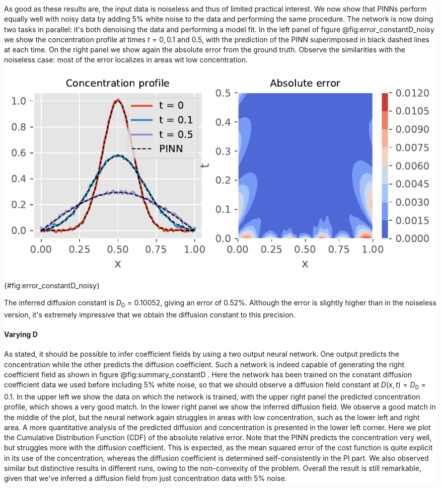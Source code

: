 As good as these results are, the input data is noiseless and thus of limited practical interest. We now show that PINNs perform equally well with noisy data by adding $5\%$ white noise to the data and performing the same procedure. The network is now doing two tasks in parallel: it's both denoising the data and performing a model fit. In the left panel of figure @fig:error_constantD_noisy we show the concentration profile at times $t = 0, 0.1$ and $0.5$, with the prediction of the PINN superimposed in black dashed lines at each time. On the right panel we show again the absolute error from the ground truth. Observe the similarities with the noiseless case: most of the error localizes in areas wit low concentration.

![**Left panel**: The original noisy concentration profile with the neural network inferred denoised version super imposed. **Right panel**: The absolute error of neural network with respect to the ground truth. Note that most of the error is located at areas with low concentration.](source/figures/pdf/error_constantD_noisy.pdf){#fig:error_constantD_noisy}

The inferred diffusion constant is $D_0 = 0.10052$, giving an error of $0.52\%$. Although the error is slightly higher than in the noiseless version, it's extremely impressive that we obtain the diffusion constant to this precision.

#### Varying D
As stated, it should be possible to infer coefficient fields by using a two output neural network. One output predicts the concentration while the other predicts the diffusion coefficient. Such a network is indeed capable of generating the right coefficient field as shown in figure @fig:summary_constantD . Here the network has been trained on the constant diffusion coefficient data we used before including $5\%$ white noise, so that we should observe a diffusion field constant at $D(x,t) = D_0 = 0.1$. In the upper left we show the data on which the network is trained, with the upper right panel the predicted concentration profile, which shows a very good match. In the lower right panel we show the inferred diffusion field. We observe a good match in the middle of the plot, but the neural network again struggles in areas with low concentration, such as the lower left and right area. A more quantitative analysis of the predicted diffusion and concentration is presented in the lower left corner. Here we plot the Cumulative Distribution Function (CDF) of the absolute relative error. Note that the PINN predicts the concentration very well, but struggles more with the diffusion coefficient. This is expected, as the mean squared error of the cost function is quite explicit in its use of the concentration, whereas the diffusion coefficient is determined self-consistently in the PI part. We also observed similar but distinctive results in different runs, owing to the non-convexity of the problem. Overall the result is still remarkable, given that we've inferred a diffusion field from just concentration data with $5\%$ noise.
